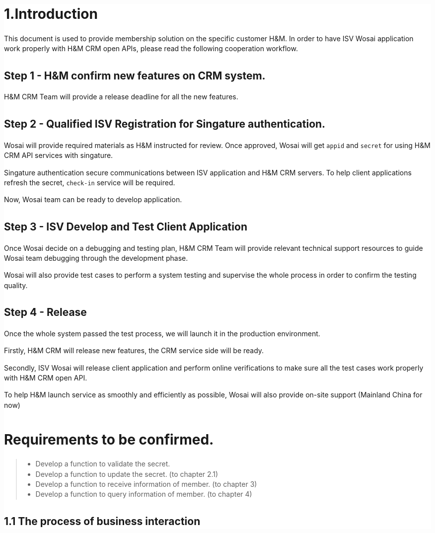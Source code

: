 
# 1.Introduction
This document is used to provide membership solution on the specific customer H&M. In order to have ISV Wosai application work properly with H&M CRM open APIs, please read the following cooperation workflow.


## Step 1 - H&M confirm new features on CRM system.

H&M CRM Team will provide a release deadline for all the new features.

## Step 2 - Qualified ISV Registration for Singature authentication.

Wosai will provide required materials as H&M instructed for review. Once approved, Wosai will get `appid` and `secret` for using H&M CRM API services with singature. 

Singature authentication secure communications between ISV application and H&M CRM servers. To help client applications refresh the secret, `check-in` service will be required. 

Now, Wosai team can be ready to develop application.

## Step 3 - ISV Develop and Test Client Application

Once Wosai decide on a debugging and testing plan, H&M CRM Team will provide relevant technical support resources to guide Wosai team debugging through the development phase.

Wosai will also provide test cases to perform a system testing and supervise the whole process in order to confirm the testing quality.

## Step 4 - Release

Once the whole system passed the test process, we will launch it in the production environment. 

Firstly, H&M CRM will release new features, the CRM service side will be ready.

Secondly, ISV Wosai will release client application and perform online verifications to make sure all the test cases work properly with H&M CRM open API.

To help H&M launch service as smoothly and efficiently as possible, Wosai will also provide on-site support (Mainland China for now)

# Requirements to be confirmed.
 > * Develop a function to validate the secret. 
 > * Develop a function to update the secret. (to chapter 2.1)
 > * Develop a function to receive information of member. (to chapter 3)
 > * Develop a function to query information of member. (to chapter 4)


## 1.1 The process of business interaction
